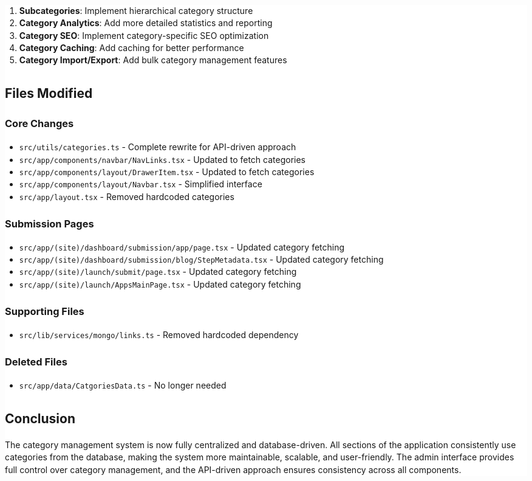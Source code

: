 1. **Subcategories**: Implement hierarchical category structure
2. **Category Analytics**: Add more detailed statistics and reporting
3. **Category SEO**: Implement category-specific SEO optimization
4. **Category Caching**: Add caching for better performance
5. **Category Import/Export**: Add bulk category management features

## Files Modified

### Core Changes
- `src/utils/categories.ts` - Complete rewrite for API-driven approach
- `src/app/components/navbar/NavLinks.tsx` - Updated to fetch categories
- `src/app/components/layout/DrawerItem.tsx` - Updated to fetch categories
- `src/app/components/layout/Navbar.tsx` - Simplified interface
- `src/app/layout.tsx` - Removed hardcoded categories

### Submission Pages
- `src/app/(site)/dashboard/submission/app/page.tsx` - Updated category fetching
- `src/app/(site)/dashboard/submission/blog/StepMetadata.tsx` - Updated category fetching
- `src/app/(site)/launch/submit/page.tsx` - Updated category fetching
- `src/app/(site)/launch/AppsMainPage.tsx` - Updated category fetching

### Supporting Files
- `src/lib/services/mongo/links.ts` - Removed hardcoded dependency

### Deleted Files
- `src/app/data/CatgoriesData.ts` - No longer needed

## Conclusion

The category management system is now fully centralized and database-driven. All sections of the application consistently use categories from the database, making the system more maintainable, scalable, and user-friendly. The admin interface provides full control over category management, and the API-driven approach ensures consistency across all components. 